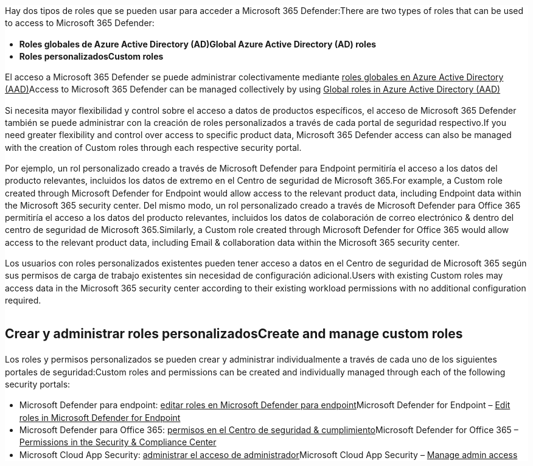 <span data-ttu-id="4dfd1-107">Hay dos tipos de roles que se pueden usar para acceder a Microsoft 365 Defender:</span><span class="sxs-lookup"><span data-stu-id="4dfd1-107">There are two types of roles that can be used to access to Microsoft 365 Defender:</span></span>
- <span data-ttu-id="4dfd1-108">**Roles globales de Azure Active Directory (AD)**</span><span class="sxs-lookup"><span data-stu-id="4dfd1-108">**Global Azure Active Directory (AD) roles**</span></span>
- <span data-ttu-id="4dfd1-109">**Roles personalizados**</span><span class="sxs-lookup"><span data-stu-id="4dfd1-109">**Custom roles**</span></span>

<span data-ttu-id="4dfd1-110">El acceso a Microsoft 365 Defender se puede administrar colectivamente mediante [roles globales en Azure Active Directory (AAD)](m365d-permissions.md)</span><span class="sxs-lookup"><span data-stu-id="4dfd1-110">Access to Microsoft 365 Defender can be managed collectively by using [Global roles in Azure Active Directory (AAD)](m365d-permissions.md)</span></span>

<span data-ttu-id="4dfd1-111">Si necesita mayor flexibilidad y control sobre el acceso a datos de productos específicos, el acceso de Microsoft 365 Defender también se puede administrar con la creación de roles personalizados a través de cada portal de seguridad respectivo.</span><span class="sxs-lookup"><span data-stu-id="4dfd1-111">If you need greater flexibility and control over access to specific product data, Microsoft 365 Defender access can also be managed with the creation of Custom roles through each respective security portal.</span></span>  

<span data-ttu-id="4dfd1-112">Por ejemplo, un rol personalizado creado a través de Microsoft Defender para Endpoint permitiría el acceso a los datos del producto relevantes, incluidos los datos de extremo en el Centro de seguridad de Microsoft 365.</span><span class="sxs-lookup"><span data-stu-id="4dfd1-112">For example, a Custom role created through Microsoft Defender for Endpoint would allow access to the relevant product data, including Endpoint data within the Microsoft 365 security center.</span></span> <span data-ttu-id="4dfd1-113">Del mismo modo, un rol personalizado creado a través de Microsoft Defender para Office 365 permitiría el acceso a los datos del producto relevantes, incluidos los datos de colaboración de correo electrónico & dentro del centro de seguridad de Microsoft 365.</span><span class="sxs-lookup"><span data-stu-id="4dfd1-113">Similarly, a Custom role created through Microsoft Defender for Office 365 would allow access to the relevant product data, including Email & collaboration data within the Microsoft 365 security center.</span></span>

<span data-ttu-id="4dfd1-114">Los usuarios con roles personalizados existentes pueden tener acceso a datos en el Centro de seguridad de Microsoft 365 según sus permisos de carga de trabajo existentes sin necesidad de configuración adicional.</span><span class="sxs-lookup"><span data-stu-id="4dfd1-114">Users with existing Custom roles may access data in the Microsoft 365 security center according to their existing workload permissions with no additional configuration required.</span></span>

## <a name="create-and-manage-custom-roles"></a><span data-ttu-id="4dfd1-115">Crear y administrar roles personalizados</span><span class="sxs-lookup"><span data-stu-id="4dfd1-115">Create and manage custom roles</span></span>
<span data-ttu-id="4dfd1-116">Los roles y permisos personalizados se pueden crear y administrar individualmente a través de cada uno de los siguientes portales de seguridad:</span><span class="sxs-lookup"><span data-stu-id="4dfd1-116">Custom roles and permissions can be created and individually managed through each of the following security portals:</span></span> 

- <span data-ttu-id="4dfd1-117">Microsoft Defender para endpoint: [editar roles en Microsoft Defender para endpoint](../defender-endpoint/user-roles.md)</span><span class="sxs-lookup"><span data-stu-id="4dfd1-117">Microsoft Defender for Endpoint – [Edit roles in Microsoft Defender for Endpoint](../defender-endpoint/user-roles.md)</span></span>
- <span data-ttu-id="4dfd1-118">Microsoft Defender para Office 365: [permisos en el Centro de seguridad & cumplimiento](../office-365-security/permissions-in-the-security-and-compliance-center.md?preserve-view=true&view=o365-worldwide)</span><span class="sxs-lookup"><span data-stu-id="4dfd1-118">Microsoft Defender for Office 365 – [Permissions in the Security & Compliance Center](../office-365-security/permissions-in-the-security-and-compliance-center.md?preserve-view=true&view=o365-worldwide)</span></span>
- <span data-ttu-id="4dfd1-119">Microsoft Cloud App Security: [administrar el acceso de administrador](/cloud-app-security/manage-admins)</span><span class="sxs-lookup"><span data-stu-id="4dfd1-119">Microsoft Cloud App Security – [Manage admin access](/cloud-app-security/manage-admins)</span></span>

